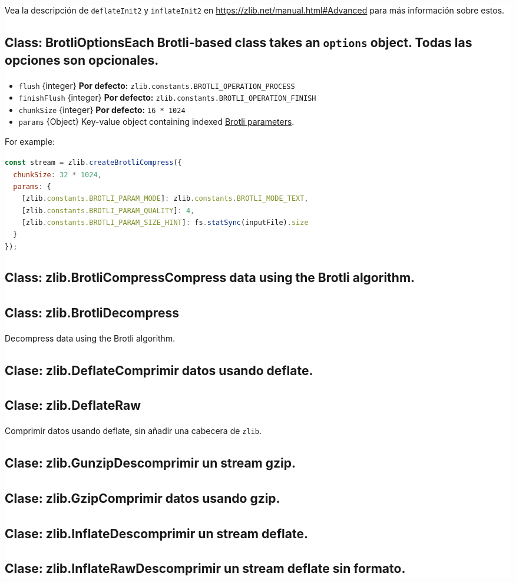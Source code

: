 Vea la descripción de `deflateInit2` y `inflateInit2` en <https://zlib.net/manual.html#Advanced> para más información sobre estos.

## Class: BrotliOptionsEach Brotli-based class takes an `options` object. Todas las opciones son opcionales.

* `flush` {integer} **Por defecto:** `zlib.constants.BROTLI_OPERATION_PROCESS`
* `finishFlush` {integer} **Por defecto:** `zlib.constants.BROTLI_OPERATION_FINISH`
* `chunkSize` {integer} **Por defecto:** `16 * 1024`
* `params` {Object} Key-value object containing indexed [Brotli parameters](#zlib_brotli_constants).

For example:

```js
const stream = zlib.createBrotliCompress({
  chunkSize: 32 * 1024,
  params: {
    [zlib.constants.BROTLI_PARAM_MODE]: zlib.constants.BROTLI_MODE_TEXT,
    [zlib.constants.BROTLI_PARAM_QUALITY]: 4,
    [zlib.constants.BROTLI_PARAM_SIZE_HINT]: fs.statSync(inputFile).size
  }
});
```

## Class: zlib.BrotliCompressCompress data using the Brotli algorithm.

## Class: zlib.BrotliDecompress


Decompress data using the Brotli algorithm.

## Clase: zlib.DeflateComprimir datos usando deflate.

## Clase: zlib.DeflateRaw


Comprimir datos usando deflate, sin añadir una cabecera de `zlib`.

## Clase: zlib.GunzipDescomprimir un stream gzip.

## Clase: zlib.GzipComprimir datos usando gzip.

## Clase: zlib.InflateDescomprimir un stream deflate.

## Clase: zlib.InflateRawDescomprimir un stream deflate sin formato.
